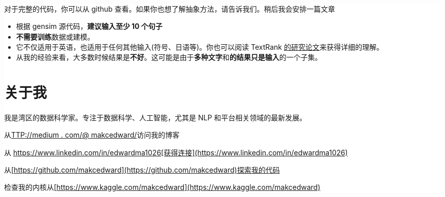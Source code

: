 对于完整的代码，你可以从 github 查看。如果你也想了解抽象方法，请告诉我们。稍后我会安排一篇文章

*   根据 gensim 源代码，**建议输入至少 10 个句子**
*   **不需要训练**数据或建模。
*   它不仅适用于英语，也适用于任何其他输入(符号、日语等)。你也可以阅读 TextRank [的研究论文](http://www.aclweb.org/anthology/W04-3252)来获得详细的理解。
*   从我的经验来看，大多数时候结果是**不好**。这可能是由于**多种文字**和**的结果只是输入**的一个子集。

# 关于我

我是湾区的数据科学家。专注于数据科学、人工智能，尤其是 NLP 和平台相关领域的最新发展。

从[TTP://medium . com/@ makcedward/](http://medium.com/@makcedward/)访问我的博客

从 https://www.linkedin.com/in/edwardma1026[获得连接](https://www.linkedin.com/in/edwardma1026)

从[https://github.com/makcedward](https://github.com/makcedward)探索我的代码

检查我的内核从[https://www.kaggle.com/makcedward](https://www.kaggle.com/makcedward)
